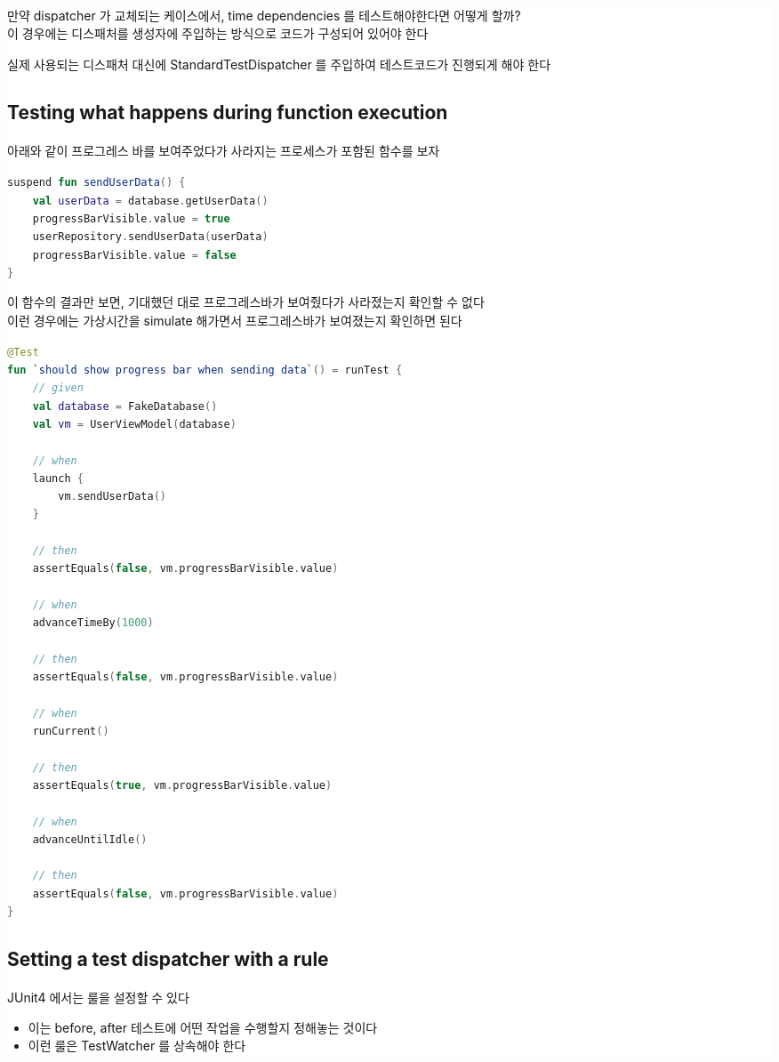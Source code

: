 만약 dispatcher 가 교체되는 케이스에서, time dependencies 를 테스트해야한다면 어떻게 할까?  
이 경우에는 디스패처를 생성자에 주입하는 방식으로 코드가 구성되어 있어야 한다  

실제 사용되는 디스패처 대신에 StandardTestDispatcher 를 주입하여 테스트코드가 진행되게 해야 한다  

## Testing what happens during function execution

아래와 같이 프로그레스 바를 보여주었다가 사라지는 프로세스가 포함된 함수를 보자  

```kotlin
suspend fun sendUserData() {
    val userData = database.getUserData()
    progressBarVisible.value = true
    userRepository.sendUserData(userData)
    progressBarVisible.value = false
}
```

이 함수의 결과만 보면, 기대했던 대로 프로그레스바가 보여줬다가 사라졌는지 확인할 수 없다  
이런 경우에는 가상시간을 simulate 해가면서 프로그레스바가 보여졌는지 확인하면 된다  

```kotlin
@Test
fun `should show progress bar when sending data`() = runTest {
    // given
    val database = FakeDatabase()
    val vm = UserViewModel(database)
        
    // when
    launch {
        vm.sendUserData()
    }
        
    // then
    assertEquals(false, vm.progressBarVisible.value)
        
    // when
    advanceTimeBy(1000)
        
    // then
    assertEquals(false, vm.progressBarVisible.value)
        
    // when
    runCurrent()
        
    // then
    assertEquals(true, vm.progressBarVisible.value)
        
    // when
    advanceUntilIdle()
        
    // then
    assertEquals(false, vm.progressBarVisible.value)
}
```

## Setting a test dispatcher with a rule 
JUnit4 에서는 룰을 설정할 수 있다  
- 이는 before, after 테스트에 어떤 작업을 수행할지 정해놓는 것이다 
- 이런 룰은 TestWatcher 를 상속해야 한다


